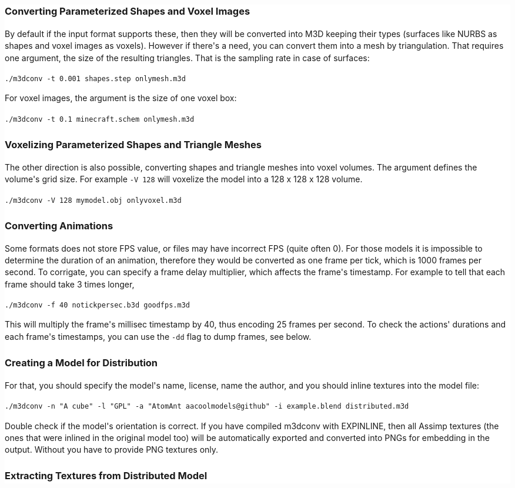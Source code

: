 ### Converting Parameterized Shapes and Voxel Images

By default if the input format supports these, then they will be converted into M3D keeping their types (surfaces like NURBS as
shapes and voxel images as voxels). However if there's a need, you can convert them into a mesh by triangulation. That requires
one argument, the size of the resulting triangles. That is the sampling rate in case of surfaces:
```
./m3dconv -t 0.001 shapes.step onlymesh.m3d
```
For voxel images, the argument is the size of one voxel box:
```
./m3dconv -t 0.1 minecraft.schem onlymesh.m3d
```

### Voxelizing Parameterized Shapes and Triangle Meshes

The other direction is also possible, converting shapes and triangle meshes into voxel volumes. The argument defines the
volume's grid size. For example `-V 128` will voxelize the model into a 128 x 128 x 128 volume.
```
./m3dconv -V 128 mymodel.obj onlyvoxel.m3d
```

### Converting Animations

Some formats does not store FPS value, or files may have incorrect FPS (quite often 0). For those models it is impossible to
determine the duration of an animation, therefore they would be converted as one frame per tick, which is 1000 frames per second.
To corrigate, you can specify a frame delay multiplier, which affects the frame's timestamp. For example to tell that each frame
should take 3 times longer,
```
./m3dconv -f 40 notickpersec.b3d goodfps.m3d
```
This will multiply the frame's millisec timestamp by 40, thus encoding 25 frames per second. To check the actions' durations
and each frame's timestamps, you can use the `-dd` flag to dump frames, see below.

### Creating a Model for Distribution

For that, you should specify the model's name, license, name the author, and you should inline textures into the model file:
```
./m3dconv -n "A cube" -l "GPL" -a "AtomAnt aacoolmodels@github" -i example.blend distributed.m3d
```
Double check if the model's orientation is correct. If you have compiled m3dconv with EXPINLINE, then all Assimp textures (the
ones that were inlined in the original model too) will be automatically exported and converted into PNGs for embedding in the
output. Without you have to provide PNG textures only.

### Extracting Textures from Distributed Model
